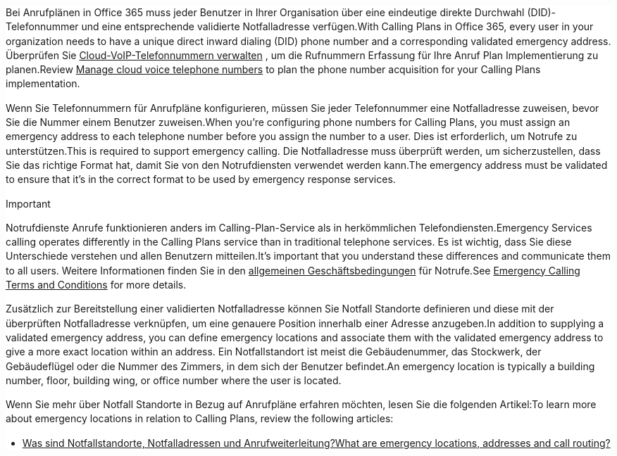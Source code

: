 <span data-ttu-id="9d33c-152">Bei Anrufplänen in Office 365 muss jeder Benutzer in Ihrer Organisation über eine eindeutige direkte Durchwahl (DID)-Telefonnummer und eine entsprechende validierte Notfalladresse verfügen.</span><span class="sxs-lookup"><span data-stu-id="9d33c-152">With Calling Plans in Office 365, every user in your organization needs to have a unique direct inward dialing (DID) phone number and a corresponding validated emergency address.</span></span> <span data-ttu-id="9d33c-153">Überprüfen Sie [Cloud-VoIP-Telefonnummern verwalten](2-envision-make-my-service-decisions-phone-system.md#manage-cloud-voice-telephone-numbers) , um die Rufnummern Erfassung für Ihre Anruf Plan Implementierung zu planen.</span><span class="sxs-lookup"><span data-stu-id="9d33c-153">Review [Manage cloud voice telephone numbers](2-envision-make-my-service-decisions-phone-system.md#manage-cloud-voice-telephone-numbers) to plan the phone number acquisition for your Calling Plans implementation.</span></span>

<span data-ttu-id="9d33c-154">Wenn Sie Telefonnummern für Anrufpläne konfigurieren, müssen Sie jeder Telefonnummer eine Notfalladresse zuweisen, bevor Sie die Nummer einem Benutzer zuweisen.</span><span class="sxs-lookup"><span data-stu-id="9d33c-154">When you’re configuring phone numbers for Calling Plans, you must assign an emergency address to each telephone number before you assign the number to a user.</span></span> <span data-ttu-id="9d33c-155">Dies ist erforderlich, um Notrufe zu unterstützen.</span><span class="sxs-lookup"><span data-stu-id="9d33c-155">This is required to support emergency calling.</span></span> <span data-ttu-id="9d33c-156">Die Notfalladresse muss überprüft werden, um sicherzustellen, dass Sie das richtige Format hat, damit Sie von den Notrufdiensten verwendet werden kann.</span><span class="sxs-lookup"><span data-stu-id="9d33c-156">The emergency address must be validated to ensure that it’s in the correct format to be used by emergency response services.</span></span>

> [!IMPORTANT]
> <span data-ttu-id="9d33c-157">Notrufdienste Anrufe funktionieren anders im Calling-Plan-Service als in herkömmlichen Telefondiensten.</span><span class="sxs-lookup"><span data-stu-id="9d33c-157">Emergency Services calling operates differently in the Calling Plans service than in traditional telephone services.</span></span> <span data-ttu-id="9d33c-158">Es ist wichtig, dass Sie diese Unterschiede verstehen und allen Benutzern mitteilen.</span><span class="sxs-lookup"><span data-stu-id="9d33c-158">It’s important that you understand these differences and communicate them to all users.</span></span> <span data-ttu-id="9d33c-159">Weitere Informationen finden Sie in den [allgemeinen Geschäftsbedingungen](emergency-calling-terms-and-conditions.md) für Notrufe.</span><span class="sxs-lookup"><span data-stu-id="9d33c-159">See [Emergency Calling Terms and Conditions](emergency-calling-terms-and-conditions.md) for more details.</span></span>

<span data-ttu-id="9d33c-160">Zusätzlich zur Bereitstellung einer validierten Notfalladresse können Sie Notfall Standorte definieren und diese mit der überprüften Notfalladresse verknüpfen, um eine genauere Position innerhalb einer Adresse anzugeben.</span><span class="sxs-lookup"><span data-stu-id="9d33c-160">In addition to supplying a validated emergency address, you can define emergency locations and associate them with the validated emergency address to give a more exact location within an address.</span></span> <span data-ttu-id="9d33c-161">Ein Notfallstandort ist meist die Gebäudenummer, das Stockwerk, der Gebäudeflügel oder die Nummer des Zimmers, in dem sich der Benutzer befindet.</span><span class="sxs-lookup"><span data-stu-id="9d33c-161">An emergency location is typically a building number, floor, building wing, or office number where the user is located.</span></span>

<span data-ttu-id="9d33c-162">Wenn Sie mehr über Notfall Standorte in Bezug auf Anrufpläne erfahren möchten, lesen Sie die folgenden Artikel:</span><span class="sxs-lookup"><span data-stu-id="9d33c-162">To learn more about emergency locations in relation to Calling Plans, review the following articles:</span></span>

-   [<span data-ttu-id="9d33c-163">Was sind Notfallstandorte, Notfalladressen und Anrufweiterleitung?</span><span class="sxs-lookup"><span data-stu-id="9d33c-163">What are emergency locations, addresses and call routing?</span></span>](what-are-emergency-locations-addresses-and-call-routing.md)
